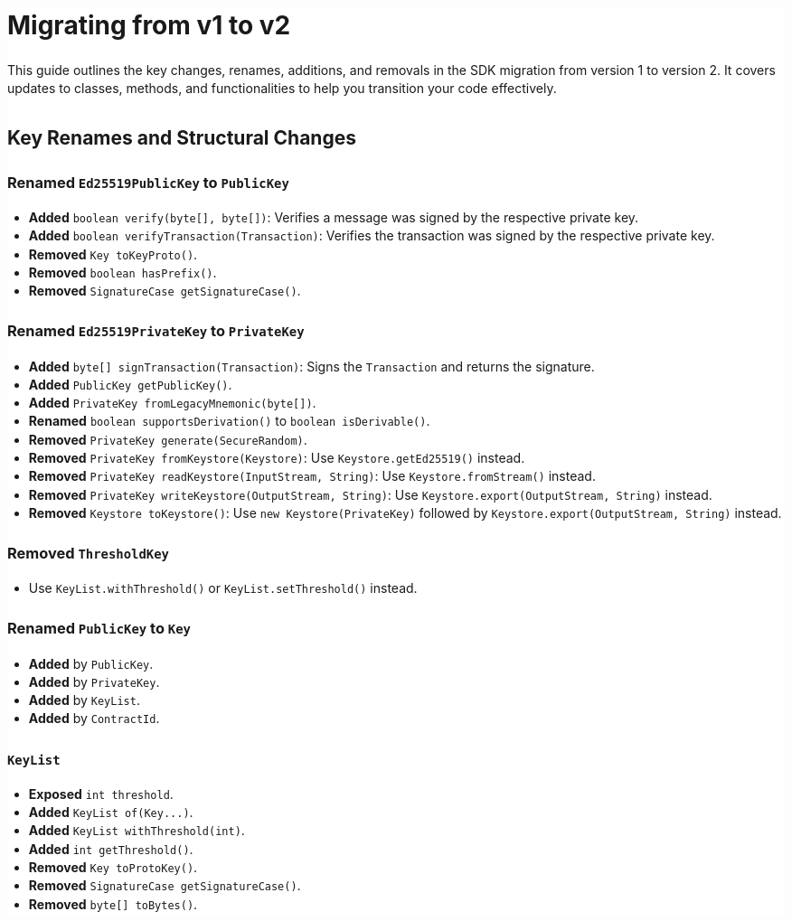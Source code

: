 # Migrating from v1 to v2

This guide outlines the key changes, renames, additions, and removals in the SDK migration from version 1 to version 2. It covers updates to classes, methods, and functionalities to help you transition your code effectively.

## Key Renames and Structural Changes

### Renamed `Ed25519PublicKey` to `PublicKey`
- **Added** `boolean verify(byte[], byte[])`: Verifies a message was signed by the respective private key.
- **Added** `boolean verifyTransaction(Transaction)`: Verifies the transaction was signed by the respective private key.
- **Removed** `Key toKeyProto()`.
- **Removed** `boolean hasPrefix()`.
- **Removed** `SignatureCase getSignatureCase()`.

### Renamed `Ed25519PrivateKey` to `PrivateKey`
- **Added** `byte[] signTransaction(Transaction)`: Signs the `Transaction` and returns the signature.
- **Added** `PublicKey getPublicKey()`.
- **Added** `PrivateKey fromLegacyMnemonic(byte[])`.
- **Renamed** `boolean supportsDerivation()` to `boolean isDerivable()`.
- **Removed** `PrivateKey generate(SecureRandom)`.
- **Removed** `PrivateKey fromKeystore(Keystore)`: Use `Keystore.getEd25519()` instead.
- **Removed** `PrivateKey readKeystore(InputStream, String)`: Use `Keystore.fromStream()` instead.
- **Removed** `PrivateKey writeKeystore(OutputStream, String)`: Use `Keystore.export(OutputStream, String)` instead.
- **Removed** `Keystore toKeystore()`: Use `new Keystore(PrivateKey)` followed by `Keystore.export(OutputStream, String)` instead.

### Removed `ThresholdKey`
- Use `KeyList.withThreshold()` or `KeyList.setThreshold()` instead.

### Renamed `PublicKey` to `Key`
- **Added** by `PublicKey`.
- **Added** by `PrivateKey`.
- **Added** by `KeyList`.
- **Added** by `ContractId`.

### `KeyList`
- **Exposed** `int threshold`.
- **Added** `KeyList of(Key...)`.
- **Added** `KeyList withThreshold(int)`.
- **Added** `int getThreshold()`.
- **Removed** `Key toProtoKey()`.
- **Removed** `SignatureCase getSignatureCase()`.
- **Removed** `byte[] toBytes()`.
